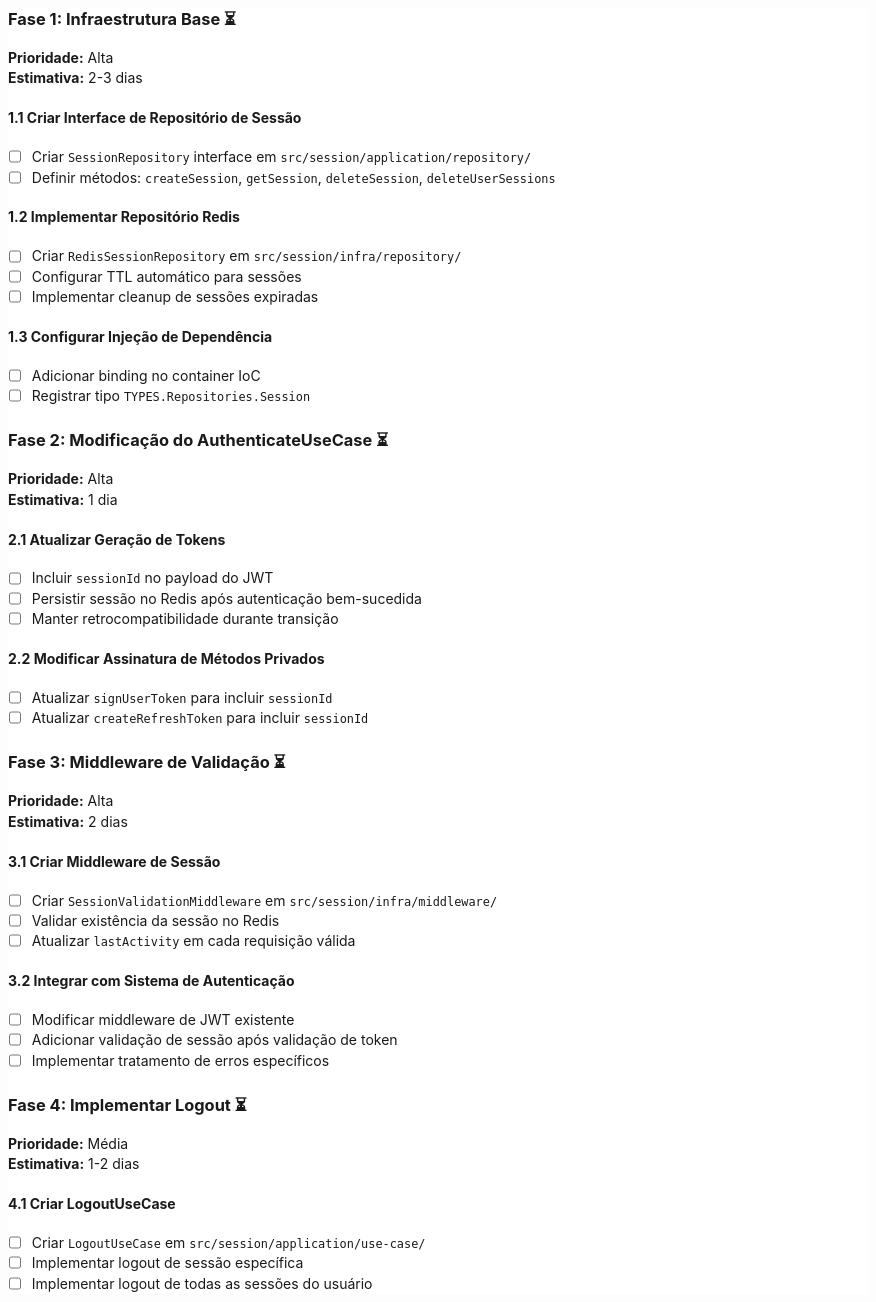 ### Fase 1: Infraestrutura Base ⏳
**Prioridade:** Alta  
**Estimativa:** 2-3 dias

#### 1.1 Criar Interface de Repositório de Sessão
- [ ] Criar `SessionRepository` interface em `src/session/application/repository/`
- [ ] Definir métodos: `createSession`, `getSession`, `deleteSession`, `deleteUserSessions`

#### 1.2 Implementar Repositório Redis
- [ ] Criar `RedisSessionRepository` em `src/session/infra/repository/`
- [ ] Configurar TTL automático para sessões
- [ ] Implementar cleanup de sessões expiradas

#### 1.3 Configurar Injeção de Dependência
- [ ] Adicionar binding no container IoC
- [ ] Registrar tipo `TYPES.Repositories.Session`

### Fase 2: Modificação do AuthenticateUseCase ⏳
**Prioridade:** Alta  
**Estimativa:** 1 dia

#### 2.1 Atualizar Geração de Tokens
- [ ] Incluir `sessionId` no payload do JWT
- [ ] Persistir sessão no Redis após autenticação bem-sucedida
- [ ] Manter retrocompatibilidade durante transição

#### 2.2 Modificar Assinatura de Métodos Privados
- [ ] Atualizar `signUserToken` para incluir `sessionId`
- [ ] Atualizar `createRefreshToken` para incluir `sessionId`

### Fase 3: Middleware de Validação ⏳
**Prioridade:** Alta  
**Estimativa:** 2 dias

#### 3.1 Criar Middleware de Sessão
- [ ] Criar `SessionValidationMiddleware` em `src/session/infra/middleware/`
- [ ] Validar existência da sessão no Redis
- [ ] Atualizar `lastActivity` em cada requisição válida

#### 3.2 Integrar com Sistema de Autenticação
- [ ] Modificar middleware de JWT existente
- [ ] Adicionar validação de sessão após validação de token
- [ ] Implementar tratamento de erros específicos

### Fase 4: Implementar Logout ⏳
**Prioridade:** Média  
**Estimativa:** 1-2 dias

#### 4.1 Criar LogoutUseCase
- [ ] Criar `LogoutUseCase` em `src/session/application/use-case/`
- [ ] Implementar logout de sessão específica
- [ ] Implementar logout de todas as sessões do usuário

